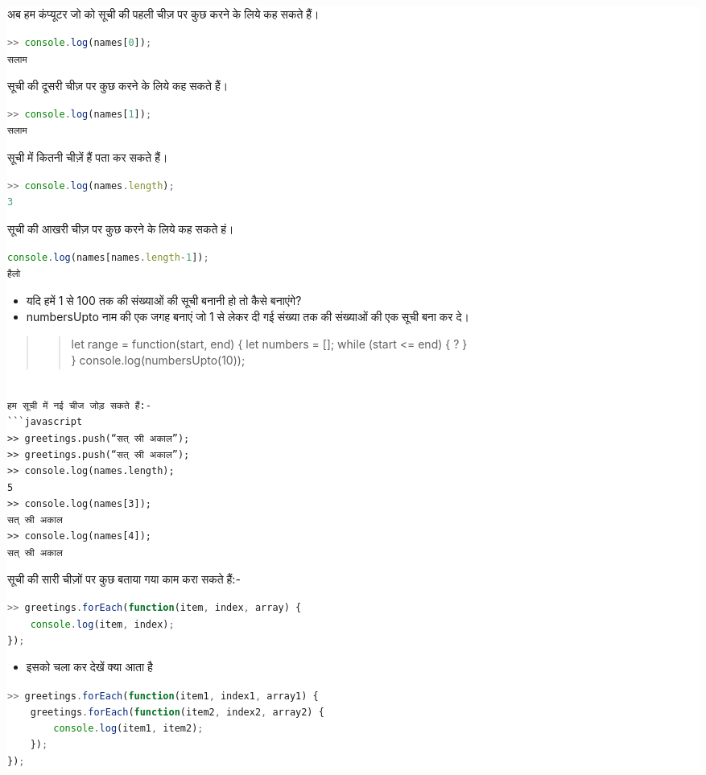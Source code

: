 अब हम कंप्यूटर जो को सूची की पहली चीज़ पर कुछ करने के लिये कह सकते हैं।
```javascript
>> console.log(names[0]);
सलाम
```

सूची की दूसरी चीज़ पर कुछ करने के लिये कह सकते हैं।
```javascript
>> console.log(names[1]);
सलाम
```

सूची में कितनी चीज़ें हैं पता कर सकते हैं।
```javascript
>> console.log(names.length);
3
```

सूची की आखरी चीज़ पर कुछ करने के लिये कह सकते हं।
```javascript
console.log(names[names.length-1]);
हैलो
```

* यदि हमें 1 से 100 तक की संख्याओं की सूची बनानी हो तो कैसे बनाएंगे?
* numbersUpto नाम की एक जगह बनाएं जो 1 से लेकर दी गई संख्या तक की संख्याओं की एक सूची बना कर दे।
>> let range = function(start, end) {
	let numbers = [];
	while (start <= end) {
		?
	}	
}
>> console.log(numbersUpto(10));
```

हम सूची में नई चीज जोड़ सकते हैं:-
```javascript
>> greetings.push(“सत् स्री अकाल”);
>> greetings.push(“सत् स्री अकाल”);
>> console.log(names.length);
5
>> console.log(names[3]);
सत् स्री अकाल
>> console.log(names[4]);
सत् स्री अकाल
```

सूची की सारी चीज़ों पर कुछ बताया गया काम करा सकते हैं:-
```javascript
>> greetings.forEach(function(item, index, array) {
	console.log(item, index);
});
```
*  इसको चला कर देखें क्या आता है
```javascript
>> greetings.forEach(function(item1, index1, array1) {
	greetings.forEach(function(item2, index2, array2) {
		console.log(item1, item2);
	});
});
```
